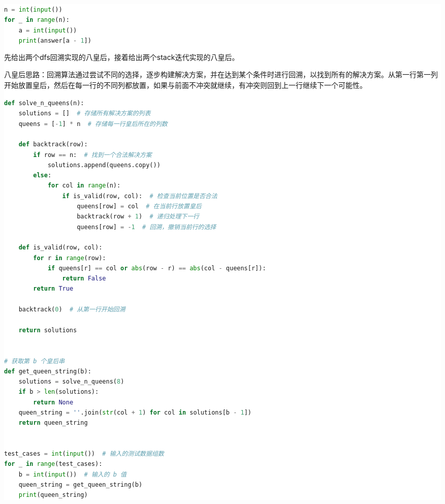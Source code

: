 ```python
n = int(input())
for _ in range(n):
    a = int(input())
    print(answer[a - 1])

```



先给出两个dfs回溯实现的八皇后，接着给出两个stack迭代实现的八皇后。

八皇后思路：回溯算法通过尝试不同的选择，逐步构建解决方案，并在达到某个条件时进行回溯，以找到所有的解决方案。从第一行第一列开始放置皇后，然后在每一行的不同列都放置，如果与前面不冲突就继续，有冲突则回到上一行继续下一个可能性。

```python
def solve_n_queens(n):
    solutions = []  # 存储所有解决方案的列表
    queens = [-1] * n  # 存储每一行皇后所在的列数
    
    def backtrack(row):
        if row == n:  # 找到一个合法解决方案
            solutions.append(queens.copy())
        else:
            for col in range(n):
                if is_valid(row, col):  # 检查当前位置是否合法
                    queens[row] = col  # 在当前行放置皇后
                    backtrack(row + 1)  # 递归处理下一行
                    queens[row] = -1  # 回溯，撤销当前行的选择
    
    def is_valid(row, col):
        for r in range(row):
            if queens[r] == col or abs(row - r) == abs(col - queens[r]):
                return False
        return True
    
    backtrack(0)  # 从第一行开始回溯
    
    return solutions


# 获取第 b 个皇后串
def get_queen_string(b):
    solutions = solve_n_queens(8)
    if b > len(solutions):
        return None
    queen_string = ''.join(str(col + 1) for col in solutions[b - 1])
    return queen_string


test_cases = int(input())  # 输入的测试数据组数
for _ in range(test_cases):
    b = int(input())  # 输入的 b 值
    queen_string = get_queen_string(b)
    print(queen_string)
```
